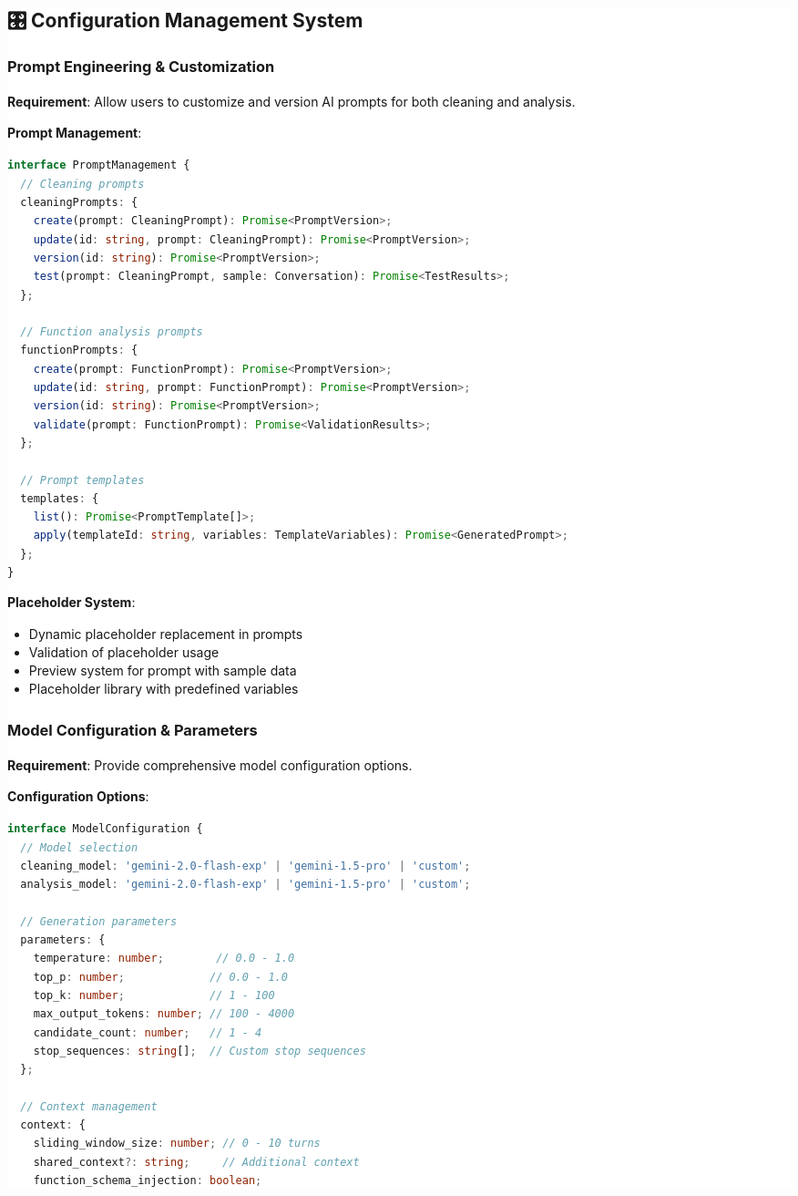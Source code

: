## 🎛️ Configuration Management System

### Prompt Engineering & Customization

**Requirement**: Allow users to customize and version AI prompts for both cleaning and analysis.

**Prompt Management**:
```typescript
interface PromptManagement {
  // Cleaning prompts
  cleaningPrompts: {
    create(prompt: CleaningPrompt): Promise<PromptVersion>;
    update(id: string, prompt: CleaningPrompt): Promise<PromptVersion>;
    version(id: string): Promise<PromptVersion>;
    test(prompt: CleaningPrompt, sample: Conversation): Promise<TestResults>;
  };
  
  // Function analysis prompts
  functionPrompts: {
    create(prompt: FunctionPrompt): Promise<PromptVersion>;
    update(id: string, prompt: FunctionPrompt): Promise<PromptVersion>;
    version(id: string): Promise<PromptVersion>;
    validate(prompt: FunctionPrompt): Promise<ValidationResults>;
  };
  
  // Prompt templates
  templates: {
    list(): Promise<PromptTemplate[]>;
    apply(templateId: string, variables: TemplateVariables): Promise<GeneratedPrompt>;
  };
}
```

**Placeholder System**:
- Dynamic placeholder replacement in prompts
- Validation of placeholder usage
- Preview system for prompt with sample data
- Placeholder library with predefined variables

### Model Configuration & Parameters

**Requirement**: Provide comprehensive model configuration options.

**Configuration Options**:
```typescript
interface ModelConfiguration {
  // Model selection
  cleaning_model: 'gemini-2.0-flash-exp' | 'gemini-1.5-pro' | 'custom';
  analysis_model: 'gemini-2.0-flash-exp' | 'gemini-1.5-pro' | 'custom';
  
  // Generation parameters
  parameters: {
    temperature: number;        // 0.0 - 1.0
    top_p: number;             // 0.0 - 1.0
    top_k: number;             // 1 - 100
    max_output_tokens: number; // 100 - 4000
    candidate_count: number;   // 1 - 4
    stop_sequences: string[];  // Custom stop sequences
  };
  
  // Context management
  context: {
    sliding_window_size: number; // 0 - 10 turns
    shared_context?: string;     // Additional context
    function_schema_injection: boolean;
```